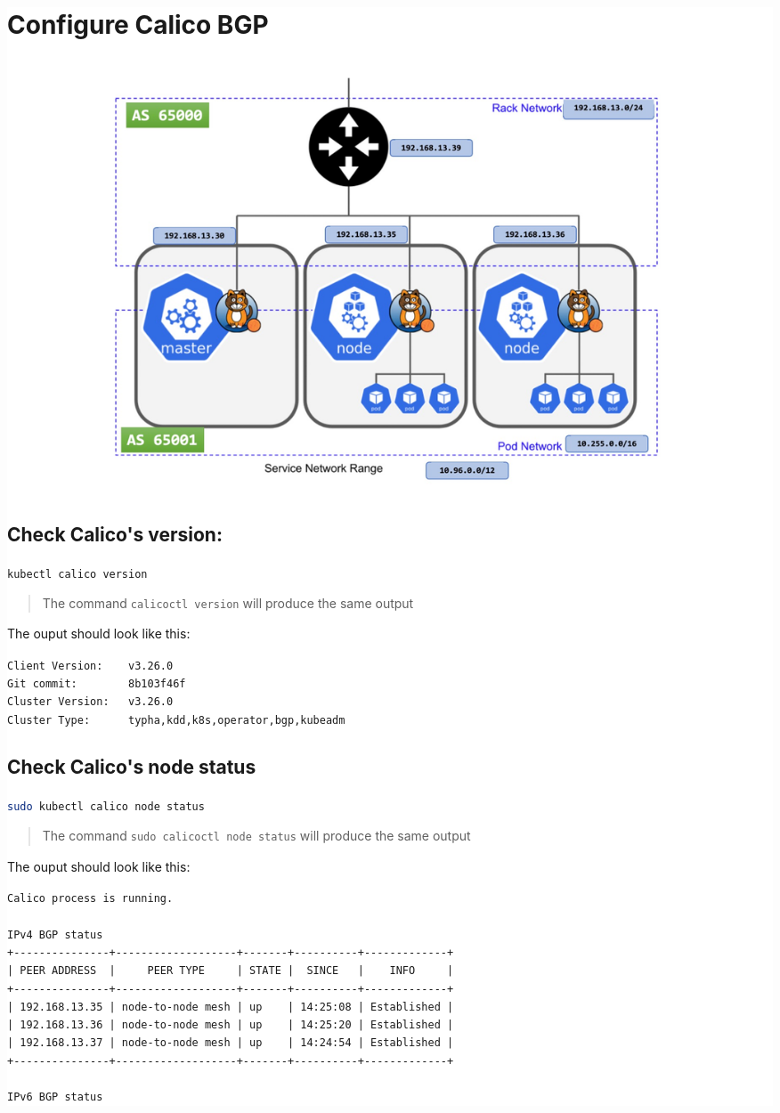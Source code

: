 # Configure Calico BGP
![Diagram](bgp.jpg)

## Check Calico's version:
```sh
kubectl calico version
```

>The command `calicoctl version` will produce the same output

The ouput should look like this:
```
Client Version:    v3.26.0
Git commit:        8b103f46f
Cluster Version:   v3.26.0
Cluster Type:      typha,kdd,k8s,operator,bgp,kubeadm
```

## Check Calico's node status
```sh
sudo kubectl calico node status
```

>The command `sudo calicoctl node status` will produce the same output

The ouput should look like this:
```
Calico process is running.

IPv4 BGP status
+---------------+-------------------+-------+----------+-------------+
| PEER ADDRESS  |     PEER TYPE     | STATE |  SINCE   |    INFO     |
+---------------+-------------------+-------+----------+-------------+
| 192.168.13.35 | node-to-node mesh | up    | 14:25:08 | Established |
| 192.168.13.36 | node-to-node mesh | up    | 14:25:20 | Established |
| 192.168.13.37 | node-to-node mesh | up    | 14:24:54 | Established |
+---------------+-------------------+-------+----------+-------------+

IPv6 BGP status
```